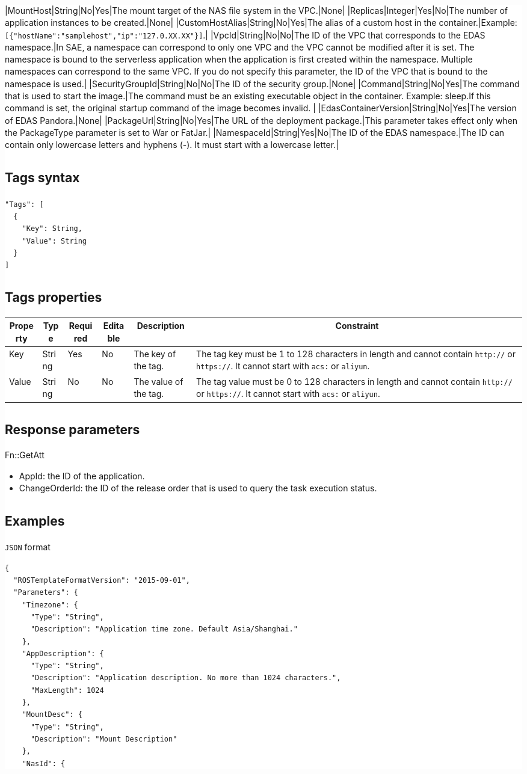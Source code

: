 |MountHost|String|No|Yes|The mount target of the NAS file system in the VPC.|None|
|Replicas|Integer|Yes|No|The number of application instances to be created.|None|
|CustomHostAlias|String|No|Yes|The alias of a custom host in the container.|Example: `[{"hostName":"samplehost","ip":"127.0.XX.XX"}]`.|
|VpcId|String|No|No|The ID of the VPC that corresponds to the EDAS namespace.|In SAE, a namespace can correspond to only one VPC and the VPC cannot be modified after it is set. The namespace is bound to the serverless application when the application is first created within the namespace. Multiple namespaces can correspond to the same VPC. If you do not specify this parameter, the ID of the VPC that is bound to the namespace is used.|
|SecurityGroupId|String|No|No|The ID of the security group.|None|
|Command|String|No|Yes|The command that is used to start the image.|The command must be an existing executable object in the container. Example: sleep.If this command is set, the original startup command of the image becomes invalid. |
|EdasContainerVersion|String|No|Yes|The version of EDAS Pandora.|None|
|PackageUrl|String|No|Yes|The URL of the deployment package.|This parameter takes effect only when the PackageType parameter is set to War or FatJar.|
|NamespaceId|String|Yes|No|The ID of the EDAS namespace.|The ID can contain only lowercase letters and hyphens \(-\). It must start with a lowercase letter.|

## Tags syntax

```
"Tags": [
  {
    "Key": String,
    "Value": String
  }
]  
```

## Tags properties

|Property|Type|Required|Editable|Description|Constraint|
|--------|----|--------|--------|-----------|----------|
|Key|String|Yes|No|The key of the tag.|The tag key must be 1 to 128 characters in length and cannot contain `http://` or `https://`. It cannot start with `acs:` or `aliyun`.|
|Value|String|No|No|The value of the tag.|The tag value must be 0 to 128 characters in length and cannot contain `http://` or `https://`. It cannot start with `acs:` or `aliyun`.|

## Response parameters

Fn::GetAtt

-   AppId: the ID of the application.
-   ChangeOrderId: the ID of the release order that is used to query the task execution status.

## Examples

`JSON` format

```
{
  "ROSTemplateFormatVersion": "2015-09-01",
  "Parameters": {
    "Timezone": {
      "Type": "String",
      "Description": "Application time zone. Default Asia/Shanghai."
    },
    "AppDescription": {
      "Type": "String",
      "Description": "Application description. No more than 1024 characters.",
      "MaxLength": 1024
    },
    "MountDesc": {
      "Type": "String",
      "Description": "Mount Description"
    },
    "NasId": {
```